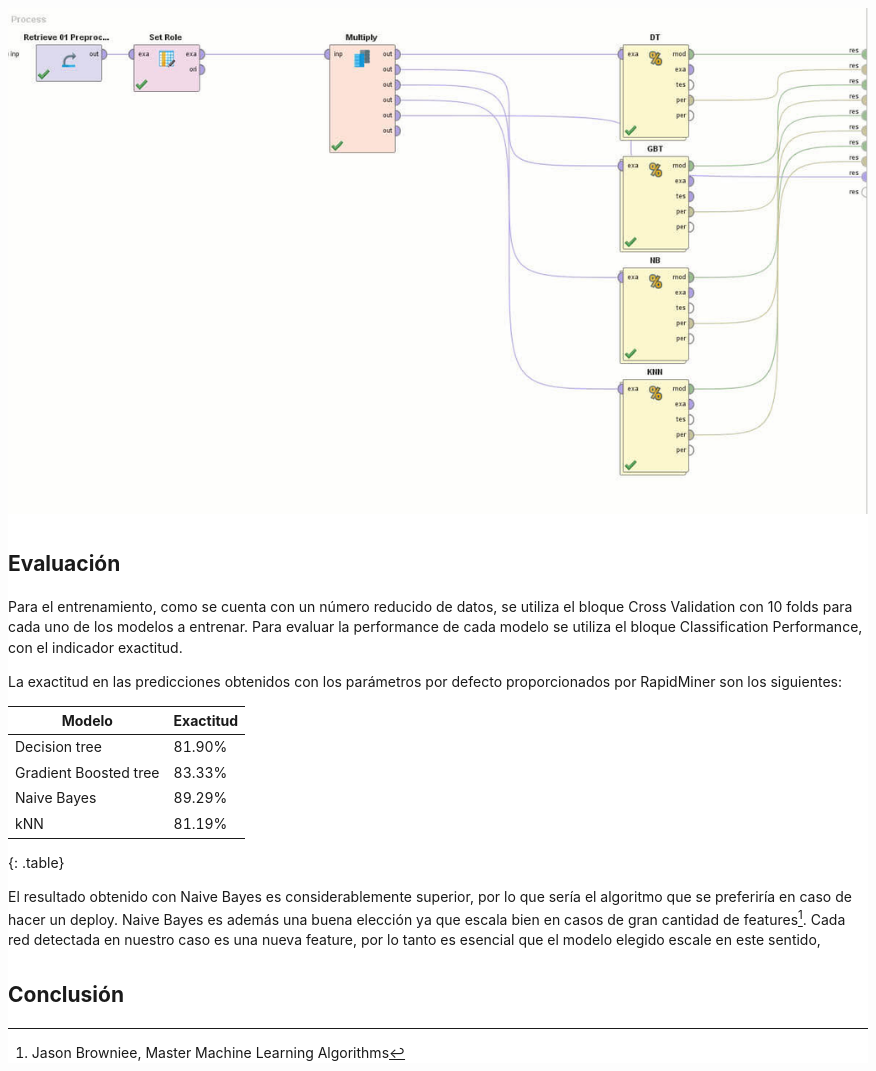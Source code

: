![Modelado](/assets/images/2020/11/modelado.jpg)

## Evaluación
Para el entrenamiento, como se cuenta con un número reducido de datos, se utiliza el bloque Cross Validation con 10 folds para cada uno de los modelos a entrenar. Para evaluar la performance de cada modelo se utiliza el bloque Classification Performance, con el indicador exactitud.

La exactitud en las predicciones obtenidos con los parámetros por defecto proporcionados por RapidMiner son los siguientes:

| Modelo 	 					|  Exactitud 											|
|-------------------------------|-------------------------------------------------------|
| Decision tree  				| 81.90%												|
| Gradient Boosted tree         | 83.33% 									 			|
| Naive Bayes	  				| 89.29%												|
| kNN			  				| 81.19%												|
{: .table}

El resultado obtenido con Naive Bayes es considerablemente superior, por lo que sería el algoritmo que se preferiría en caso de hacer un deploy. Naive Bayes es además una buena elección ya que escala bien en casos de gran cantidad de features[^5]. Cada red detectada en nuestro caso es una nueva feature, por lo tanto es esencial que el modelo elegido escale en este sentido,

## Conclusión


[^1]: [How are beacons used for indoor navigation?](https://www.indoornavigation.com/knowledge/how-are-beacons-used-for-indoor-navigation)
[^2]: [IEEE 802.11](https://en.wikipedia.org/wiki/IEEE_802.11)
[^3]: [Beacon Frame](https://en.wikipedia.org/wiki/Beacon_frame)
[^4]: [WiFiAnalyzer](https://vremsoftwaredevelopment.github.io/WiFiAnalyzer/)
[^5]: Jason Browniee, Master Machine Learning Algorithms